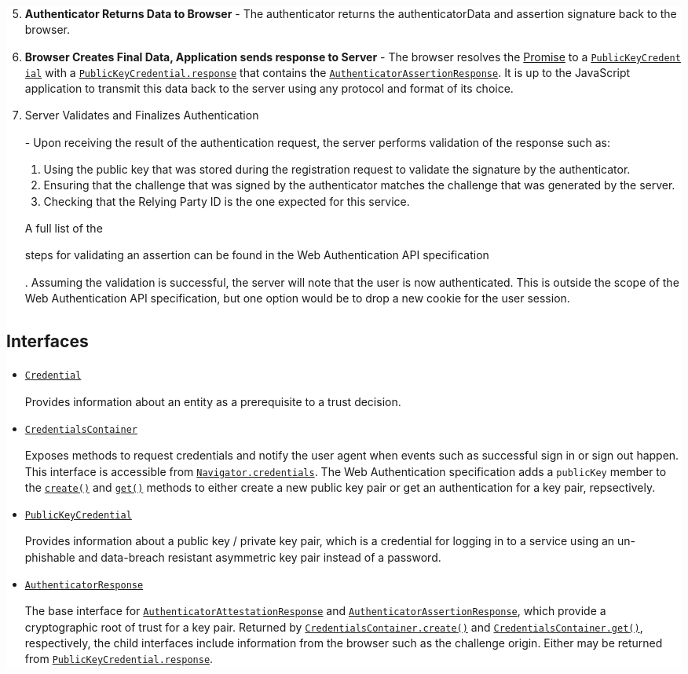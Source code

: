 5. **Authenticator Returns Data to Browser** - The authenticator returns the authenticatorData and assertion signature back to the browser.

6. **Browser Creates Final Data, Application sends response to Server** - The browser resolves the [Promise](https://developer.mozilla.org/en-US/docs/Web/JavaScript/Reference/Global_Objects/Promise) to a [`PublicKeyCredential`](https://developer.mozilla.org/en-US/docs/Web/API/PublicKeyCredential) with a [`PublicKeyCredential.response`](https://developer.mozilla.org/en-US/docs/Web/API/PublicKeyCredential/response) that contains the [`AuthenticatorAssertionResponse`](https://developer.mozilla.org/en-US/docs/Web/API/AuthenticatorAssertionResponse). It is up to the JavaScript application to transmit this data back to the server using any protocol and format of its choice.

7. Server Validates and Finalizes Authentication

    \- Upon receiving the result of the authentication request, the server performs validation of the response such as:  

   1. Using the public key that was stored during the registration request to validate the signature by the authenticator.
   2. Ensuring that the challenge that was signed by the authenticator matches the challenge that was generated by the server.
   3. Checking that the Relying Party ID is the one expected for this service.

     A full list of the 

   steps for validating an assertion can be found in the Web Authentication API specification

   . Assuming the validation is successful, the server will note that the  user is now authenticated. This is outside the scope of the Web  Authentication API specification, but one option would be to drop a new  cookie for the user session.

## Interfaces

- [`Credential`](https://developer.mozilla.org/en-US/docs/Web/API/Credential) 

  Provides information about an entity as a prerequisite to a trust decision.

- [`CredentialsContainer`](https://developer.mozilla.org/en-US/docs/Web/API/CredentialsContainer)

  Exposes methods to request credentials and notify the user agent  when events such as successful sign in or sign out happen. This  interface is accessible from [`Navigator.credentials`](https://developer.mozilla.org/en-US/docs/Web/API/Navigator/credentials). The Web Authentication specification adds a `publicKey` member to the [`create()`](https://developer.mozilla.org/en-US/docs/Web/API/CredentialsContainer/create) and [`get()`](https://developer.mozilla.org/en-US/docs/Web/API/CredentialsContainer/get) methods to either create a new public key pair or get an authentication for a key pair, repsectively.

- [`PublicKeyCredential`](https://developer.mozilla.org/en-US/docs/Web/API/PublicKeyCredential)

  Provides information about a public key / private key pair, which  is a credential for logging in to a service using an un-phishable and  data-breach resistant asymmetric key pair instead of a password.

- [`AuthenticatorResponse`](https://developer.mozilla.org/en-US/docs/Web/API/AuthenticatorResponse)

  The base interface for [`AuthenticatorAttestationResponse`](https://developer.mozilla.org/en-US/docs/Web/API/AuthenticatorAttestationResponse) and [`AuthenticatorAssertionResponse`](https://developer.mozilla.org/en-US/docs/Web/API/AuthenticatorAssertionResponse), which provide a cryptographic root of trust for a key pair. Returned by [`CredentialsContainer.create()`](https://developer.mozilla.org/en-US/docs/Web/API/CredentialsContainer/create) and [`CredentialsContainer.get()`](https://developer.mozilla.org/en-US/docs/Web/API/CredentialsContainer/get), respectively, the child interfaces include information from the browser such as the challenge origin. Either may be returned from [`PublicKeyCredential.response`](https://developer.mozilla.org/en-US/docs/Web/API/PublicKeyCredential/response).
